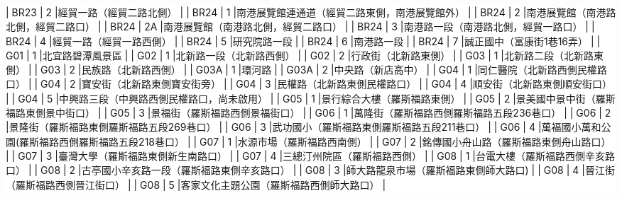 | BR23 |  2   |經貿一路（經貿二路北側）                                                  |
| BR24 |  1   |南港展覽館連通道（經貿二路東側，南港展覽館外）                            |
| BR24 |  2   |南港展覽館（南港路北側，經貿二路口）                                      |
| BR24 |  2A  |南港展覽館（南港路北側，經貿二路口）                                      |
| BR24 |  3   |南港路一段（南港路北側，經貿一路口）                                      |
| BR24 |  4   |經貿一路（經貿一路西側）                                                  |
| BR24 |  5   |研究院路一段                                                              |
| BR24 |  6   |南港路一段                                                                |
| BR24 |  7   |誠正國中（富康街1巷16弄）                                                 |
| G01  |  1   |北宜路碧潭風景區                                                          |
| G02  |  1   |北新路一段（北新路西側）                                                  |
| G02  |  2   |行政街（北新路東側）                                                      |
| G03  |  1   |北新路二段（北新路東側）                                                  |
| G03  |  2   |民族路（北新路西側）                                                      |
| G03A |  1   |環河路                                                                    |
| G03A |  2   |中央路（新店高中）                                                        |
| G04  |  1   |同仁醫院（北新路西側民權路口）                                            |
| G04  |  2   |寶安街（北新路東側寶安街旁）                                              |
| G04  |  3   |民權路（北新路東側民權路口）                                              |
| G04  |  4   |順安街（北新路東側順安街口）                                              |
| G04  |  5   |中興路三段（中興路西側民權路口，尚未啟用）                                |
| G05  |  1   |景行綜合大樓（羅斯福路東側）                                              |
| G05  |  2   |景美國中景中街（羅斯福路東側景中街口）                                    |
| G05  |  3   |景福街（羅斯福路西側景福街口）                                            |
| G06  |  1   |萬隆街（羅斯福路西側羅斯福路五段236巷口）                                 |
| G06  |  2   |景隆街（羅斯福路東側羅斯福路五段269巷口）                                 |
| G06  |  3   |武功國小（羅斯福路東側羅斯福路五段211巷口）                               |
| G06  |  4   |萬福國小萬和公園(羅斯福路西側羅斯福路五段218巷口）                        |
| G07  |  1   |水源市場（羅斯福路西南側）                                                |
| G07  |  2   |銘傳國小舟山路（羅斯福路東側舟山路口）                                    |
| G07  |  3   |臺灣大學（羅斯福路東側新生南路口）                                        |
| G07  |  4   |三總汀州院區（羅斯福路西側）                                              |
| G08  |  1   |台電大樓（羅斯福路西側辛亥路口）                                          |
| G08  |  2   |古亭國小辛亥路一段（羅斯福路東側辛亥路口）                                |
| G08  |  3   |師大路龍泉市場（羅斯福路東側師大路口)                                     |
| G08  |  4   |晉江街（羅斯福路西側晉江街口）                                            |
| G08  |  5   |客家文化主題公園（羅斯福路西側師大路口）                                  |